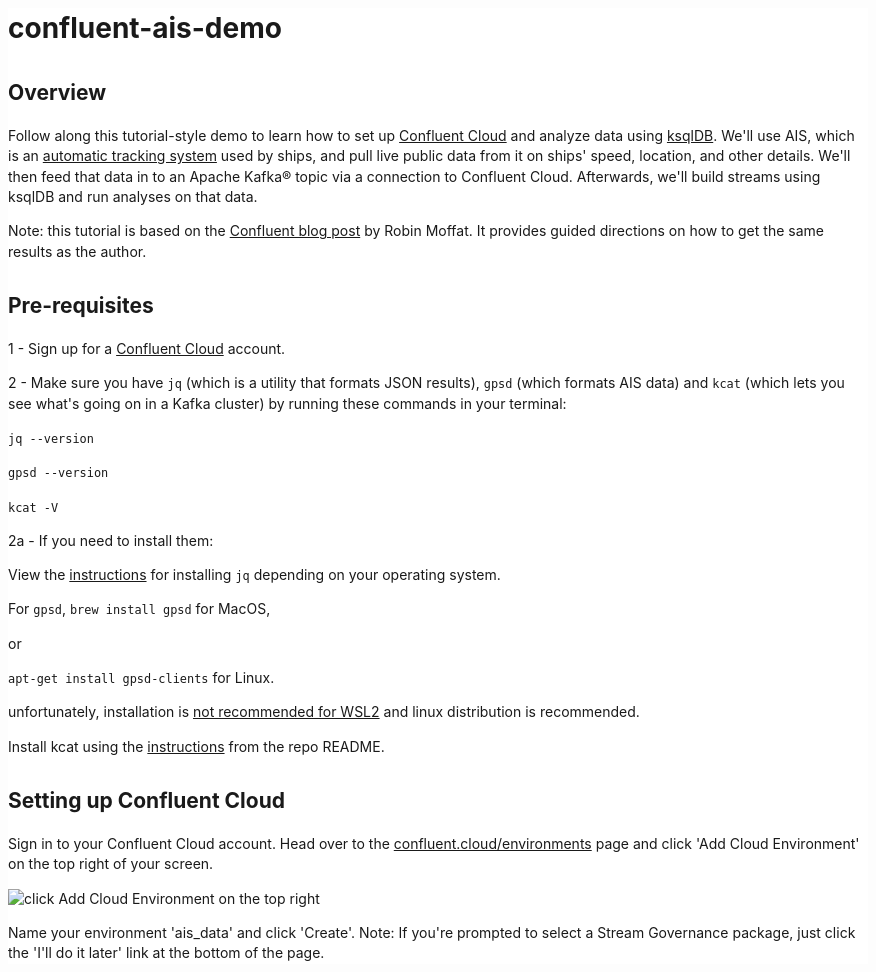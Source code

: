 # confluent-ais-demo

## Overview

Follow along this tutorial-style demo to learn how to set up [Confluent Cloud](https://confluent.cloud) and analyze data using [ksqlDB](https://ksqldb.io/). We'll use AIS, which is an [automatic tracking system](https://en.wikipedia.org/wiki/Automatic_identification_system) used by ships, and pull live public data from it on ships' speed, location, and other details. We'll then feed that data in to an Apache Kafka® topic via a connection to Confluent Cloud. Afterwards, we'll build streams using ksqlDB and run analyses on that data. 

Note: this tutorial is based on the [Confluent blog post](https://www.confluent.io/blog/streaming-etl-and-analytics-for-real-time-location-tracking/) by Robin Moffat. It provides guided directions on how to get the same results as the author. 

## Pre-requisites

1 - Sign up for a [Confluent Cloud](https://confluent.cloud) account. 

2 - Make sure you have `jq` (which is a utility that formats JSON results), `gpsd` (which formats AIS data) and `kcat` (which lets you see what's going on in a Kafka cluster) by running these commands in your terminal:

`jq --version` 

`gpsd --version`

`kcat -V` 


2a - If you need to install them: 

View the [instructions](https://stedolan.github.io/jq/download/) for installing `jq` depending on your operating system. 

For `gpsd`, `brew install gpsd` for MacOS,

or 

`apt-get install gpsd-clients` for Linux.

unfortunately, installation is [not recommended for WSL2](https://gpsd.gitlab.io/gpsd/installation.html) and linux distribution is recommended. 

Install kcat using the [instructions](https://github.com/edenhill/kcat) from the repo README. 

## Setting up Confluent Cloud

Sign in to your Confluent Cloud account. Head over to the [confluent.cloud/environments](https://confluent.cloud/environments) page and click 'Add Cloud Environment' on the top right of your screen. 

<img width="1459" alt="click Add Cloud Environment on the top right" src="https://user-images.githubusercontent.com/54046179/220384774-b7518172-d674-4f92-ab80-6b4ac7aa6cf4.png">

Name your environment 'ais_data' and click 'Create'. Note: If you're prompted to select a Stream Governance package, just click the 'I'll do it later' link at the bottom of the page. 
